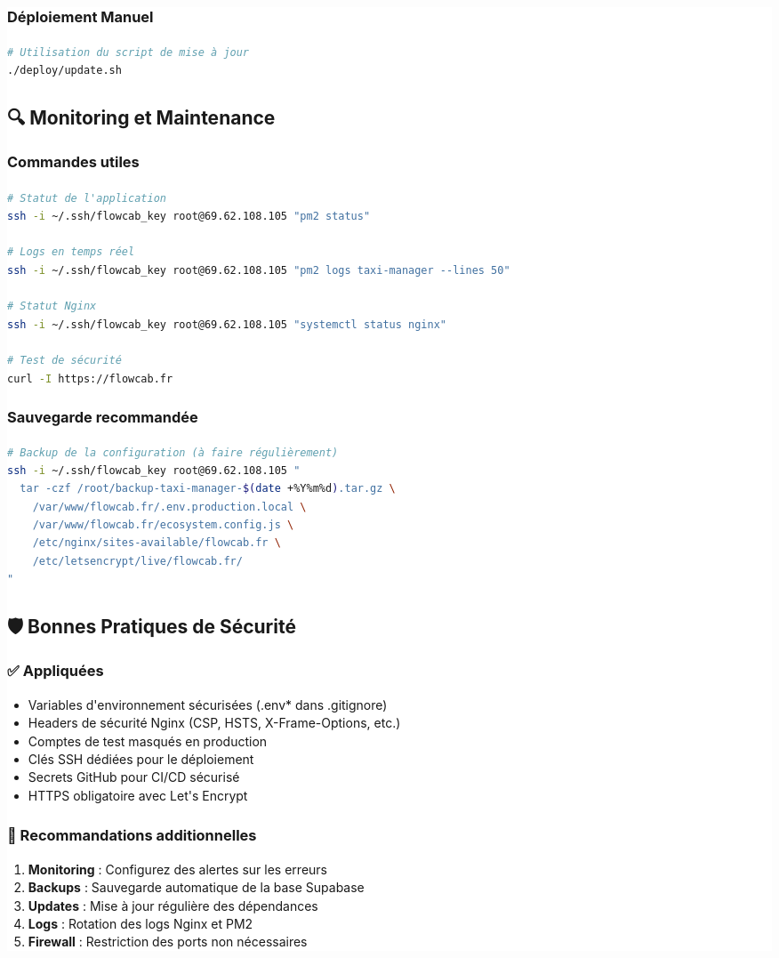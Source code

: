 ### Déploiement Manuel

```bash
# Utilisation du script de mise à jour
./deploy/update.sh
```

## 🔍 Monitoring et Maintenance

### Commandes utiles

```bash
# Statut de l'application
ssh -i ~/.ssh/flowcab_key root@69.62.108.105 "pm2 status"

# Logs en temps réel
ssh -i ~/.ssh/flowcab_key root@69.62.108.105 "pm2 logs taxi-manager --lines 50"

# Statut Nginx
ssh -i ~/.ssh/flowcab_key root@69.62.108.105 "systemctl status nginx"

# Test de sécurité
curl -I https://flowcab.fr
```

### Sauvegarde recommandée

```bash
# Backup de la configuration (à faire régulièrement)
ssh -i ~/.ssh/flowcab_key root@69.62.108.105 "
  tar -czf /root/backup-taxi-manager-$(date +%Y%m%d).tar.gz \
    /var/www/flowcab.fr/.env.production.local \
    /var/www/flowcab.fr/ecosystem.config.js \
    /etc/nginx/sites-available/flowcab.fr \
    /etc/letsencrypt/live/flowcab.fr/
"
```

## 🛡️ Bonnes Pratiques de Sécurité

### ✅ Appliquées

- Variables d'environnement sécurisées (.env* dans .gitignore)
- Headers de sécurité Nginx (CSP, HSTS, X-Frame-Options, etc.)
- Comptes de test masqués en production
- Clés SSH dédiées pour le déploiement
- Secrets GitHub pour CI/CD sécurisé
- HTTPS obligatoire avec Let's Encrypt

### 📝 Recommandations additionnelles

1. **Monitoring** : Configurez des alertes sur les erreurs
2. **Backups** : Sauvegarde automatique de la base Supabase
3. **Updates** : Mise à jour régulière des dépendances
4. **Logs** : Rotation des logs Nginx et PM2
5. **Firewall** : Restriction des ports non nécessaires
